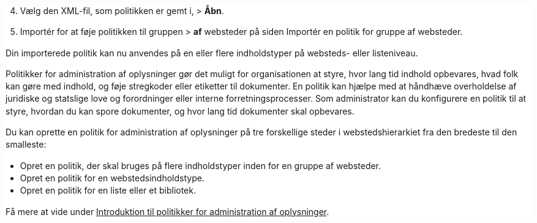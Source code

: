 4. Vælg den XML-fil, som politikken er gemt i, \> **Åbn**.

5. Importér for at føje politikken til gruppen \> **af** websteder på siden Importér en politik for gruppe af websteder.

Din importerede politik kan nu anvendes på en eller flere indholdstyper på websteds- eller listeniveau.

Politikker for administration af oplysninger gør det muligt for organisationen at styre, hvor lang tid indhold opbevares, hvad folk kan gøre med indhold, og føje stregkoder eller etiketter til dokumenter. En politik kan hjælpe med at håndhæve overholdelse af juridiske og statslige love og forordninger eller interne forretningsprocesser. Som administrator kan du konfigurere en politik til at styre, hvordan du kan spore dokumenter, og hvor lang tid dokumenter skal opbevares.

Du kan oprette en politik for administration af oplysninger på tre forskellige steder i webstedshierarkiet fra den bredeste til den smalleste:

- Opret en politik, der skal bruges på flere indholdstyper inden for en gruppe af websteder.
- Opret en politik for en webstedsindholdstype.
- Opret en politik for en liste eller et bibliotek.

Få mere at vide under [Introduktion til politikker for administration af oplysninger](intro-to-info-mgmt-policies.md).
